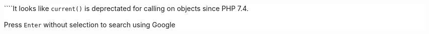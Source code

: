 ````It looks like `current()` is deprectated for calling on objects since PHP 7.4.


Press `Enter` without
selection to search using Google